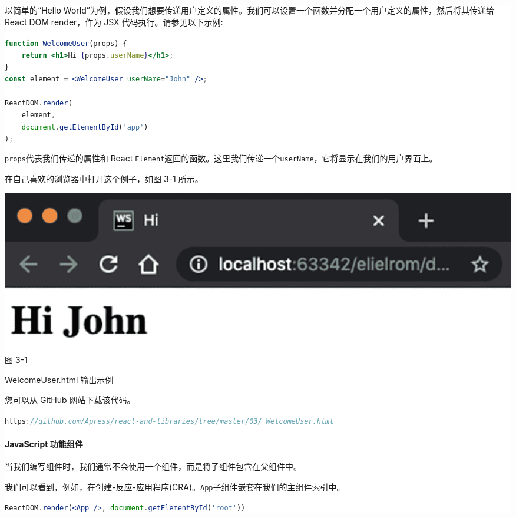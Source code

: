 以简单的“Hello World”为例，假设我们想要传递用户定义的属性。我们可以设置一个函数并分配一个用户定义的属性，然后将其传递给 React DOM render，作为 JSX 代码执行。请参见以下示例:

```jsx
function WelcomeUser(props) {
    return <h1>Hi {props.userName}</h1>;
}
const element = <WelcomeUser userName="John" />;

ReactDOM.render(
    element,
    document.getElementById('app')
);

```

`props`代表我们传递的属性和 React `Element`返回的函数。这里我们传递一个`userName`，它将显示在我们的用户界面上。

在自己喜欢的浏览器中打开这个例子，如图 [3-1](#Fig1) 所示。

![img/503823_1_En_3_Fig1_HTML.jpg](img/503823_1_En_3_Fig1_HTML.jpg)

图 3-1

WelcomeUser.html 输出示例

您可以从 GitHub 网站下载该代码。

```jsx
https://github.com/Apress/react-and-libraries/tree/master/03/ WelcomeUser.html

```

#### JavaScript 功能组件

当我们编写组件时，我们通常不会使用一个组件，而是将子组件包含在父组件中。

我们可以看到，例如，在创建-反应-应用程序(CRA)。`App`子组件嵌套在我们的主组件索引中。

```jsx
ReactDOM.render(<App />, document.getElementById('root'))

```
